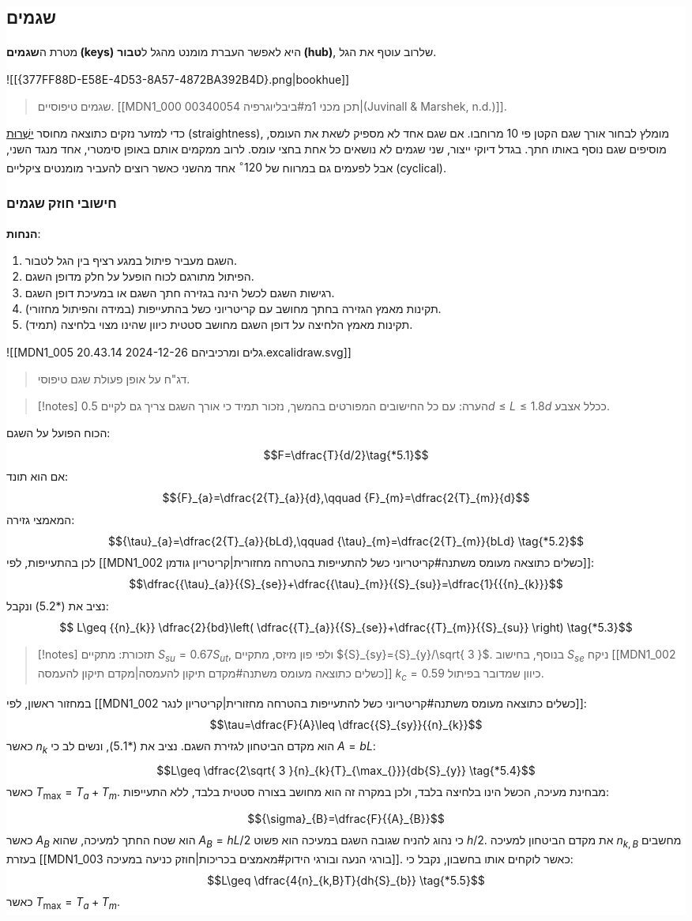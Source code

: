 ## שגמים
מטרת ה**שגמים (keys)** היא לאפשר העברת מומנט מהגל ל**טבור (hub)**, שלרוב עוטף את הגל.

![[{377FF88D-E58E-4D53-8A57-4872BA392B4D}.png|bookhue]]
>שגמים טיפוסיים. [[MDN1_000 00340054 תכן מכני 1מ#ביבליוגרפיה|(Juvinall & Marshek, n.d.)]].

כדי למזער נזקים כתוצאה מחוסר [יַשְׁרוּת](https://terms.hebrew-academy.org.il/munnah/26990_1) (straightness), מומלץ לבחור אורך שגם הקטן פי $10$ מרוחבו.
אם שגם אחד לא מספיק לשאת את העומס, מוסיפים שגם נוסף באותו חתך. בגדל דיוקי ייצור, שני שגמים לא נושאים כל אחת בחצי עומס. לרוב ממקמים אותם באופן סימטרי, אחד מנגד השני, אבל לפעמים גם במרווח של $120^{\circ}$ אחד מהשני כאשר רוצים להעביר מומנטים ציקליים (cyclical).

### חישובי חוזק שגמים
**הנחות**:
1. השגם מעביר פיתול במגע רציף בין הגל לטבור.
2. הפיתול מתורגם לכוח הופעל על חלק מדופן השגם.
3. רגישות השגם לכשל הינה בגזירה חתך השגם או במעיכת דופן השגם.
4. תקינות מאמץ הגזירה בחתך מחושב עם קריטריוני כשל בהתעייפות (במידה והפיתול מחזורי).
5. תקינות מאמץ הלחיצה על דופן השגם מחושב סטטית כיוון שהינו מצוי בלחיצה (תמיד).

![[MDN1_005 גלים ומרכיביהם 2024-12-26 20.43.14.excalidraw.svg]]
>דג"ח על אופן פעולת שגם טיפוסי.

>[!notes] הערה: 
 >עם כל החישובים המפורטים בהמשך, נזכור תמיד כי אורך השגם צריך גם לקיים $0.5d\leq L\leq 1.8d$ ככלל אצבע.

הכוח הפועל על השגם:
$$F=\dfrac{T}{d/2}\tag{*5.1}$$
אם הוא תונד:
$${F}_{a}=\dfrac{2{T}_{a}}{d},\qquad {F}_{m}=\dfrac{2{T}_{m}}{d}$$
המאמצי גזירה:
$${\tau}_{a}=\dfrac{2{T}_{a}}{bLd},\qquad {\tau}_{m}=\dfrac{2{T}_{m}}{bLd} \tag{*5.2}$$
לכן בהתעייפות, לפי [[MDN1_002 כשלים כתוצאה מעומס משתנה#קריטריוני כשל להתעייפות בהטרחה מחזורית|קריטריון גודמן]]:
$$\dfrac{{\tau}_{a}}{{S}_{se}}+\dfrac{{\tau}_{m}}{{S}_{su}}=\dfrac{1}{{{n}_{k}}}$$
נציב את $(\text{*5.2})$ ונקבל:
$$
L\geq   {{n}_{k}} \dfrac{2}{bd}\left( \dfrac{{T}_{a}}{{S}_{se}}+\dfrac{{T}_{m}}{{S}_{su}} \right)
\tag{*5.3}$$
>[!notes] תזכורת: 
 >מתקיים ${S}_{su}=0.67{S}_{ut}$, ולפי פון מיזס, מתקיים ${S}_{sy}={S}_{y}/\sqrt{ 3 }$. בנוסף, בחישוב ${S}_{se}$ ניקח [[MDN1_002 כשלים כתוצאה מעומס משתנה#מקדם תיקון להעמסה|מקדם תיקון להעמסה]] ${k}_{c}=0.59$ כיוון שמדובר בפיתול.
 
במחזור ראשון, לפי [[MDN1_002 כשלים כתוצאה מעומס משתנה#קריטריוני כשל להתעייפות בהטרחה מחזורית|קריטריון לנגר]]:
$$\tau=\dfrac{F}{A}\leq  \dfrac{{S}_{sy}}{{n}_{k}}$$
כאשר ${n}_{k}$ הוא מקדם הביטחון לגזירת השגם. נציב את $(\text{*5.1})$, ונשים לב כי $A=bL$:
$$L\geq \dfrac{2\sqrt{ 3 }{n}_{k}{T}_{\max_{}}}{db{S}_{y}}  \tag{*5.4}$$
כאשר ${T}_{\max_{}}={T}_{a}+{T}_{m}$.
מבחינת מעיכה, הכשל הינו בלחיצה בלבד, ולכן במקרה זה הוא מחושב בצורה סטטית בלבד, ללא התעייפות:
$${\sigma}_{B}=\dfrac{F}{{A}_{B}}$$
כאשר ${A}_{B}$ הוא שטח החתך למעיכה, שהוא ${A}_{B}=hL/2$ כי נהוג להניח שגובה השגם במעיכה הוא פשוט $h/2$.
את מקדם הביטחון למעיכה ${n}_{k,B}$ מחשבים בעזרת [[MDN1_003 בורגי הנעה ובורגי הידוק#מאמצים בכריכות|חוזק כניעה במעיכה]]. כאשר לוקחים אותו בחשבון, נקבל כי:
$$L\geq   \dfrac{4{n}_{k,B}T}{dh{S}_{b}} \tag{*5.5}$$
כאשר ${T}_{\max_{}}={T}_{a}+{T}_{m}$.
